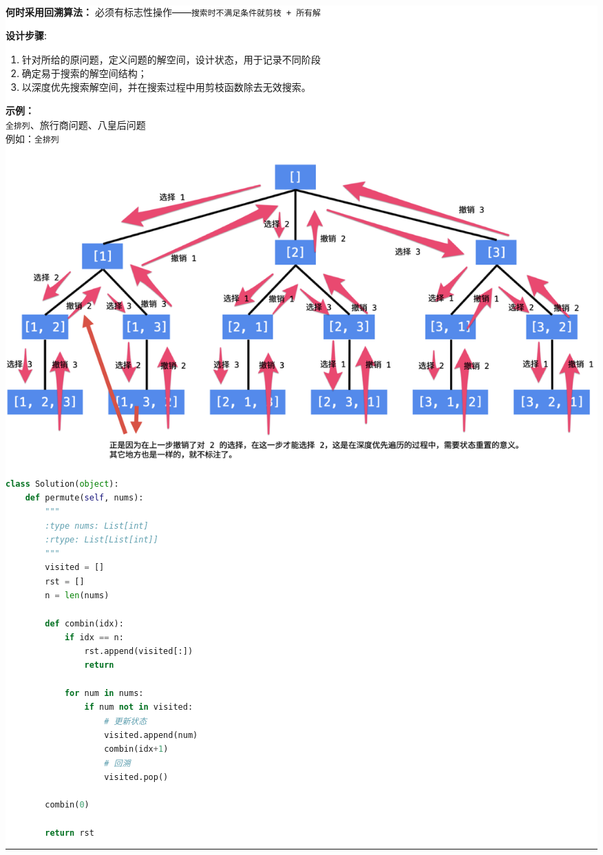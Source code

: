 **何时采用回溯算法：** 必须有标志性操作——`搜索时不满足条件就剪枝 + 所有解`

**设计步骤**:<br>
1. 针对所给的原问题，定义问题的解空间，设计状态，用于记录不同阶段
2. 确定易于搜索的解空间结构；
3. 以深度优先搜索解空间，并在搜索过程中用剪枝函数除去无效搜索。

**示例：**<br>
`全排列`、旅行商问题、八皇后问题<br>
例如：`全排列`
<p align="center"><img src="/datasets/note/permute.png" width="100%" height="100%" title="全排列" alt="全排列"></p>

```python
class Solution(object):
    def permute(self, nums):
        """
        :type nums: List[int]
        :rtype: List[List[int]]
        """
        visited = []
        rst = []
        n = len(nums)

        def combin(idx):
            if idx == n:
                rst.append(visited[:])
                return

            for num in nums:
                if num not in visited:
                    # 更新状态
                    visited.append(num)
                    combin(idx+1)
                    # 回溯
                    visited.pop()

        combin(0)

        return rst
```

---